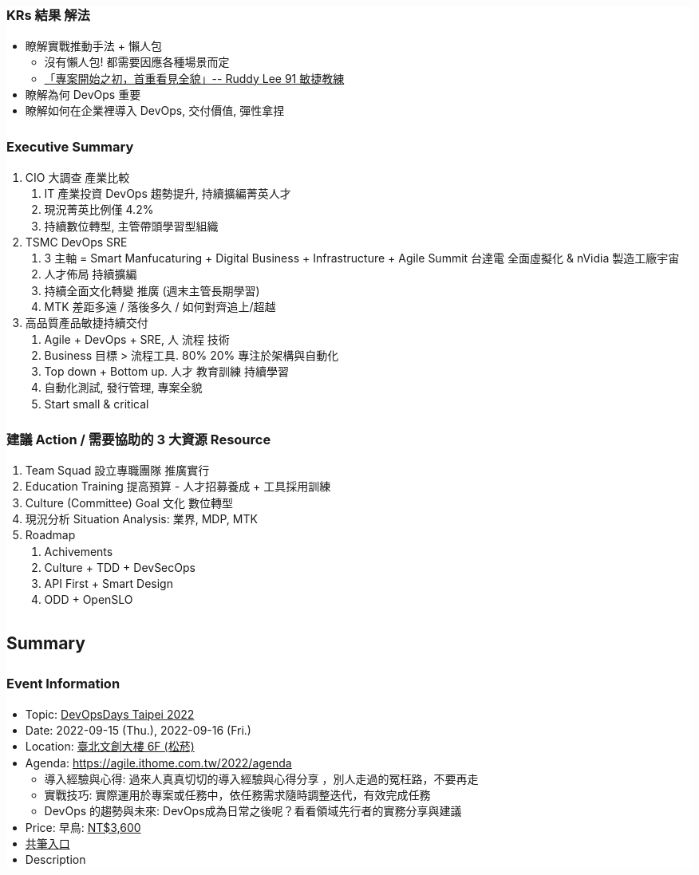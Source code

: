 ### KRs 結果 解法

* 瞭解實戰推動手法 + 懶人包
  * 沒有懶人包! 都需要因應各種場景而定
  * [「專案開始之初，首重看見全貌」-- Ruddy Lee 91 敏捷教練](https://ruddyblog.wordpress.com/2017/10/27/看見全貌/)
* 瞭解為何 DevOps 重要
* 瞭解如何在企業裡導入 DevOps, 交付價值, 彈性拿捏



### Executive Summary

1. CIO 大調查 產業比較
    1. IT 產業投資 DevOps 趨勢提升, 持續擴編菁英人才
    2. 現況菁英比例僅 4.2%
    3. 持續數位轉型, 主管帶頭學習型組織
2. TSMC DevOps SRE
    1. 3 主軸 = Smart Manfucaturing + Digital Business + Infrastructure + Agile Summit 台達電 全面虛擬化 & nVidia 製造工廠宇宙
    2. 人才佈局 持續擴編
    3. 持續全面文化轉變 推廣 (週末主管長期學習)
    4. MTK 差距多遠 / 落後多久 / 如何對齊追上/超越
3. 高品質產品敏捷持續交付
    1. Agile + DevOps + SRE, 人 流程 技術
    2. Business 目標 > 流程工具. 80% 20% 專注於架構與自動化
    3. Top down + Bottom up. 人才 教育訓練 持續學習
    4. 自動化測試, 發行管理, 專案全貌
    5. Start small & critical

### 建議 Action / 需要協助的 3 大資源 Resource
1. Team Squad 設立專職團隊 推廣實行
2. Education Training 提高預算 - 人才招募養成 + 工具採用訓練
3. Culture (Committee) Goal 文化 數位轉型
4. 現況分析 Situation Analysis: 業界, MDP, MTK
5. Roadmap
    1. Achivements
    2. Culture + TDD + DevSecOps
    3. API First + Smart Design
    4. ODD + OpenSLO

## Summary

### Event Information

* Topic: [DevOpsDays Taipei 2022](https://devopsdays.tw/)
* Date: 2022-09-15 (Thu.), 2022-09-16 (Fri.)
* Location: [臺北文創大樓 6F (松菸)](https://goo.gl/maps/tM9xxoqKG5yyT9x46)
* Agenda: <https://agile.ithome.com.tw/2022/agenda>
  * 導入經驗與心得: 過來人真真切切的導入經驗與心得分享 ，別人走過的冤枉路，不要再走
  * 實戰技巧: 實際運用於專案或任務中，依任務需求隨時調整迭代，有效完成任務
  * DevOps 的趨勢與未來: DevOps成為日常之後呢？看看領域先行者的實務分享與建議
* Price: 早鳥: [NT$3,600](https://agile.ithome.com.tw/#linkTicket)
* [共筆入口](https://hackmd.io/@DevOpsDay/2022)
* Description
